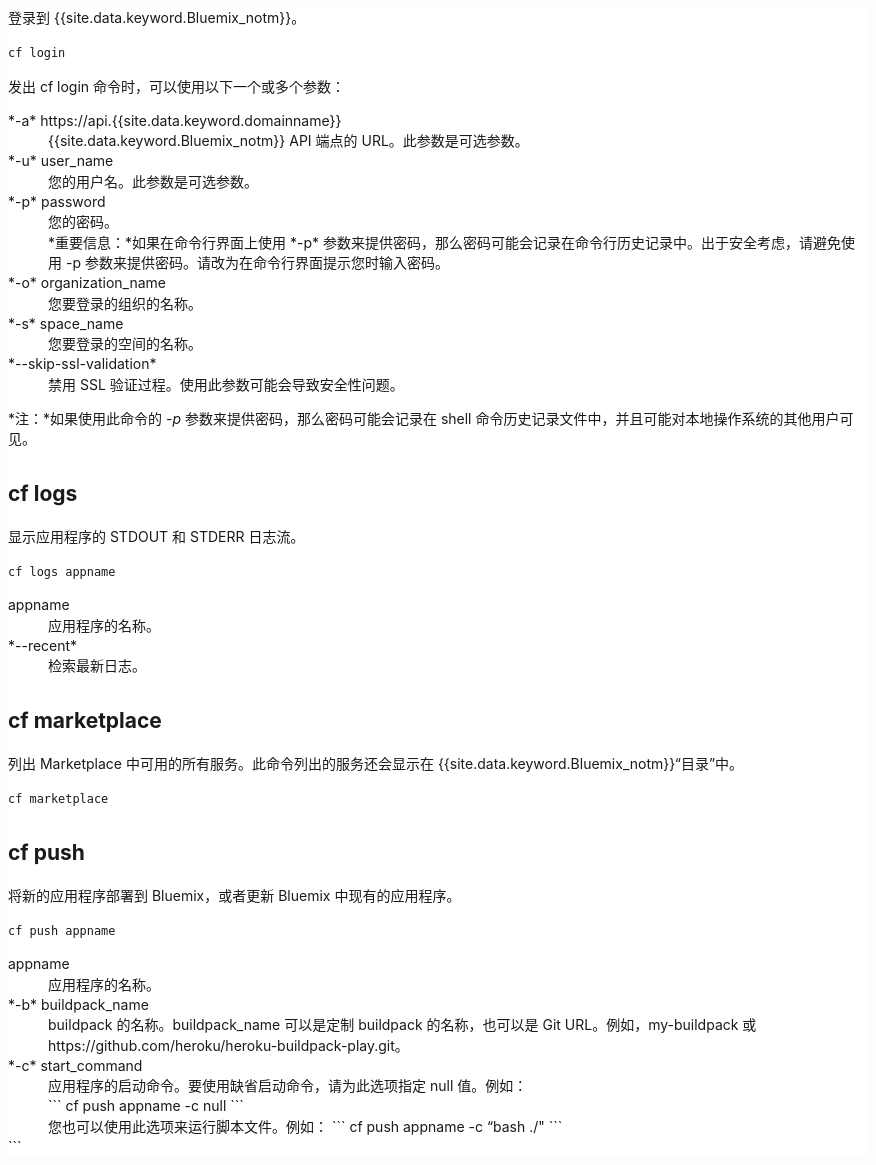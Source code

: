 登录到 {{site.data.keyword.Bluemix_notm}}。
```
cf login
```
发出 cf login 命令时，可以使用以下一个或多个参数：
<dl>
<dt>*-a* https://api.{{site.data.keyword.domainname}}</dt>
<dd>{{site.data.keyword.Bluemix_notm}} API 端点的 URL。此参数是可选参数。</dd>
<dt>*-u* user_name</dt>
<dd>您的用户名。此参数是可选参数。</dd>
<dt>*-p* password</dt>
<dd>您的密码。</dd>
<dd>*重要信息：*如果在命令行界面上使用 *-p* 参数来提供密码，那么密码可能会记录在命令行历史记录中。出于安全考虑，请避免使用 -p 参数来提供密码。请改为在命令行界面提示您时输入密码。</dd>
<dt>*-o* organization_name</dt>
<dd>您要登录的组织的名称。</dd>
<dt>*-s* space_name</dt>
<dd>您要登录的空间的名称。</dd>
<dt>*--skip-ssl-validation*</dt>
<dd>禁用 SSL 验证过程。使用此参数可能会导致安全性问题。</dd>
</dl>

*注：*如果使用此命令的 *-p* 参数来提供密码，那么密码可能会记录在 shell 命令历史记录文件中，并且可能对本地操作系统的其他用户可见。


## cf logs

显示应用程序的 STDOUT 和 STDERR 日志流。
```
cf logs appname
```
<dl>
<dt>appname</dt>
<dd>应用程序的名称。</dd>
<dt>*--recent*</dt>
<dd>检索最新日志。</dd>
</dl>

## cf marketplace

列出 Marketplace 中可用的所有服务。此命令列出的服务还会显示在 {{site.data.keyword.Bluemix_notm}}“目录”中。
```
cf marketplace
```

## cf push

将新的应用程序部署到 Bluemix，或者更新 Bluemix 中现有的应用程序。
```
cf push appname 
```
<dl>
<dt>appname</dt>
<dd>应用程序的名称。</dd>
<dt>*-b* buildpack_name</dt>
<dd>buildpack 的名称。buildpack_name 可以是定制 buildpack 的名称，也可以是 Git URL。例如，my-buildpack 或 https://github.com/heroku/heroku-buildpack-play.git。</dd>
<dt>*-c* start_command</dt>
<dd>应用程序的启动命令。要使用缺省启动命令，请为此选项指定 null 值。例如：</dd>
<dd>```
cf push appname -c null
```</dd>
<dd>您也可以使用此选项来运行脚本文件。例如：
```
cf push appname -c “bash ./<run.sh>"
```</dd>
```